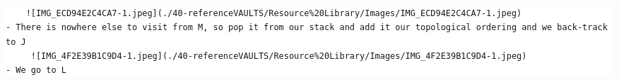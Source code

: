 		![IMG_ECD94E2C4CA7-1.jpeg](./40-referenceVAULTS/Resource%20Library/Images/IMG_ECD94E2C4CA7-1.jpeg)
	- There is nowhere else to visit from M, so pop it from our stack and add it our topological ordering and we back-track to J
		 ![IMG_4F2E39B1C9D4-1.jpeg](./40-referenceVAULTS/Resource%20Library/Images/IMG_4F2E39B1C9D4-1.jpeg)
	- We go to L